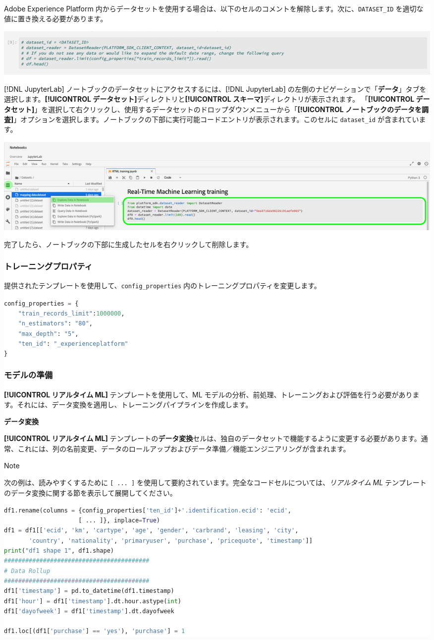 Adobe Experience Platform 内からデータセットを使用する場合は、以下のセルのコメントを解除します。次に、`DATASET_ID` を適切な値に置き換える必要があります。

![rtml データセット](../images/rtml/rtml-dataset.png)

[!DNL JupyterLab] ノートブックのデータセットにアクセスするには、[!DNL JupyterLab] の左側のナビゲーションで「**データ**」タブを選択します。**[!UICONTROL データセット]**&#x200B;ディレクトリと&#x200B;**[!UICONTROL スキーマ]**&#x200B;ディレクトリが表示されます。 「**[!UICONTROL データセット]**」を選択して右クリックし、使用するデータセットのドロップダウンメニューから「**[!UICONTROL ノートブックのデータを調査]**」オプションを選択します。ノートブックの下部に実行可能コードエントリが表示されます。このセルに `dataset_id` が含まれています。

![データセットへのアクセス](../images/rtml/access-dataset.png)

完了したら、ノートブックの下部に生成したセルを右クリックして削除します。

### トレーニングプロパティ

提供されたテンプレートを使用して、`config_properties` 内のトレーニングプロパティを変更します。

```python
config_properties = {
    "train_records_limit":1000000,
    "n_estimators": "80",
    "max_depth": "5",
    "ten_id": "_experienceplatform"  
}
```

### モデルの準備

**[!UICONTROL リアルタイム ML]** テンプレートを使用して、ML モデルの分析、前処理、トレーニングおよび評価を行う必要があります。それには、データ変換を適用し、トレーニングパイプラインを作成します。

**データ変換**

**[!UICONTROL リアルタイム ML]** テンプレートの&#x200B;**データ変換**&#x200B;セルは、独自のデータセットで機能するように変更する必要があります。通常、これには、列の名前変更、データのロールアップおよびデータ準備／機能エンジニアリングが含まれます。

>[!NOTE]
>
>次の例は、読みやすくするために `[ ... ]` を使用して要約されています。完全なコードセルについては、*リアルタイム ML* テンプレートのデータ変換に関する節を表示して展開してください。

```python
df1.rename(columns = {config_properties['ten_id']+'.identification.ecid': 'ecid',
                     [ ... ]}, inplace=True)
df1 = df1[['ecid', 'km', 'cartype', 'age', 'gender', 'carbrand', 'leasing', 'city', 
       'country', 'nationality', 'primaryuser', 'purchase', 'pricequote', 'timestamp']]
print("df1 shape 1", df1.shape)
#########################################
# Data Rollup
######################################### 
df1['timestamp'] = pd.to_datetime(df1.timestamp)
df1['hour'] = df1['timestamp'].dt.hour.astype(int)
df1['dayofweek'] = df1['timestamp'].dt.dayofweek

df1.loc[(df1['purchase'] == 'yes'), 'purchase'] = 1
```